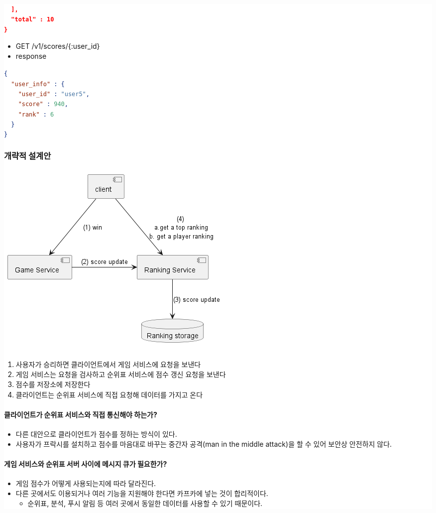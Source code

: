 ```json
  ],
  "total" : 10
}
```

* GET /v1/scores/{:user_id}
* response
```json
{
  "user_info" : {
    "user_id" : "user5",
    "score" : 940,
    "rank" : 6
  }
}
```

### 개략적 설계안
![img.png](img.png)

1. 사용자가 승리하면 클라이언트에서 게임 서비스에 요청을 보낸다
2. 게임 서비스는 요청을 검사하고 순위표 서비스에 점수 갱신 요청을 보낸다
3. 점수를 저장소에 저장한다
4. 클라이언트는 순위표 서비스에 직접 요청해 데이터를 가지고 온다

#### 클라이언트가 순위표 서비스와 직접 통신해야 하는가?
* 다른 대안으로 클라이언트가 점수를 정하는 방식이 있다.
* 사용자가 프락시를 설치하고 점수를 마음대로 바꾸는 중간자 공격(man in the middle attack)을 할 수 있어 보안상 안전하지 않다.

#### 게임 서비스와 순위표 서버 사이에 메시지 큐가 필요한가?
* 게임 점수가 어떻게 사용되는지에 따라 달라진다.
* 다른 곳에서도 이용되거나 여러 기능을 지원해야 한다면 카프카에 넣는 것이 합리적이다.
  * 순위표, 분석, 푸시 알림 등 여러 곳에서 동일한 데이터를 사용할 수 있기 때문이다.
